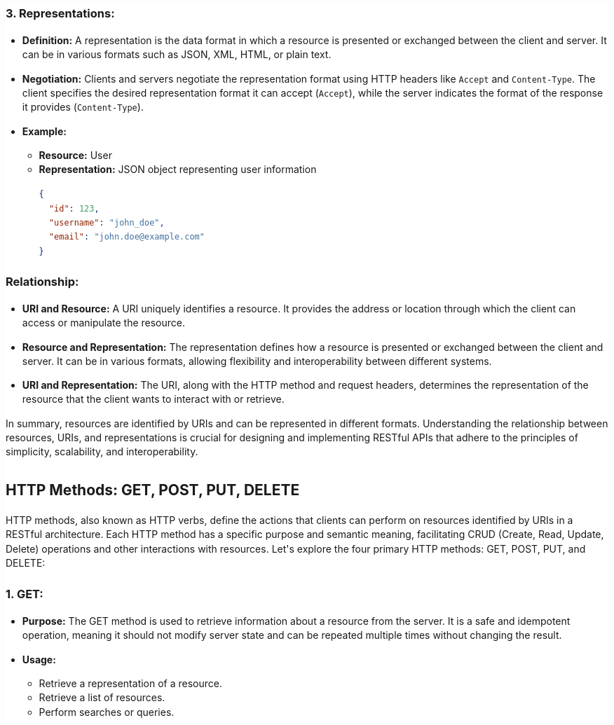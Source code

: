 ### 3. Representations:

- **Definition:** A representation is the data format in which a resource is presented or exchanged between the client and server. It can be in various formats such as JSON, XML, HTML, or plain text.

- **Negotiation:** Clients and servers negotiate the representation format using HTTP headers like `Accept` and `Content-Type`. The client specifies the desired representation format it can accept (`Accept`), while the server indicates the format of the response it provides (`Content-Type`).

- **Example:**
  - **Resource:** User
  - **Representation:** JSON object representing user information
    ```json
    {
      "id": 123,
      "username": "john_doe",
      "email": "john.doe@example.com"
    }
    ```

### Relationship:

- **URI and Resource:** A URI uniquely identifies a resource. It provides the address or location through which the client can access or manipulate the resource.
- **Resource and Representation:** The representation defines how a resource is presented or exchanged between the client and server. It can be in various formats, allowing flexibility and interoperability between different systems.

- **URI and Representation:** The URI, along with the HTTP method and request headers, determines the representation of the resource that the client wants to interact with or retrieve.

In summary, resources are identified by URIs and can be represented in different formats. Understanding the relationship between resources, URIs, and representations is crucial for designing and implementing RESTful APIs that adhere to the principles of simplicity, scalability, and interoperability.

## HTTP Methods: GET, POST, PUT, DELETE

HTTP methods, also known as HTTP verbs, define the actions that clients can perform on resources identified by URIs in a RESTful architecture. Each HTTP method has a specific purpose and semantic meaning, facilitating CRUD (Create, Read, Update, Delete) operations and other interactions with resources. Let's explore the four primary HTTP methods: GET, POST, PUT, and DELETE:

### 1. GET:

- **Purpose:** The GET method is used to retrieve information about a resource from the server. It is a safe and idempotent operation, meaning it should not modify server state and can be repeated multiple times without changing the result.
- **Usage:**

  - Retrieve a representation of a resource.
  - Retrieve a list of resources.
  - Perform searches or queries.
